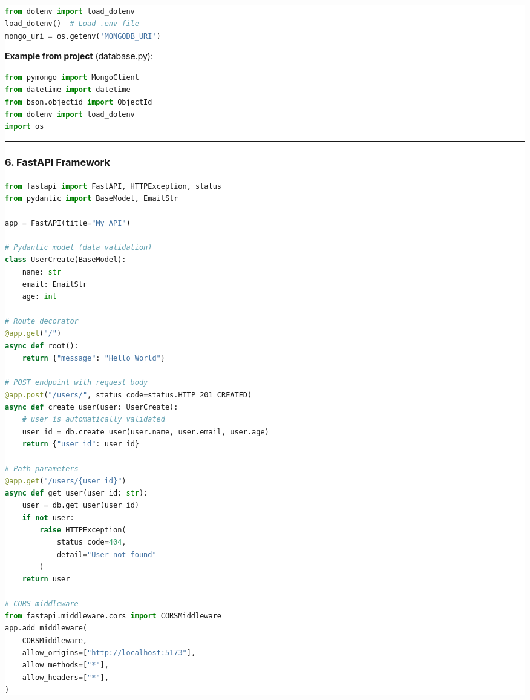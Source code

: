 ```python
from dotenv import load_dotenv
load_dotenv()  # Load .env file
mongo_uri = os.getenv('MONGODB_URI')
```

**Example from project** (database.py):
```python
from pymongo import MongoClient
from datetime import datetime
from bson.objectid import ObjectId
from dotenv import load_dotenv
import os
```

---

### 6. FastAPI Framework

```python
from fastapi import FastAPI, HTTPException, status
from pydantic import BaseModel, EmailStr

app = FastAPI(title="My API")

# Pydantic model (data validation)
class UserCreate(BaseModel):
    name: str
    email: EmailStr
    age: int

# Route decorator
@app.get("/")
async def root():
    return {"message": "Hello World"}

# POST endpoint with request body
@app.post("/users/", status_code=status.HTTP_201_CREATED)
async def create_user(user: UserCreate):
    # user is automatically validated
    user_id = db.create_user(user.name, user.email, user.age)
    return {"user_id": user_id}

# Path parameters
@app.get("/users/{user_id}")
async def get_user(user_id: str):
    user = db.get_user(user_id)
    if not user:
        raise HTTPException(
            status_code=404,
            detail="User not found"
        )
    return user

# CORS middleware
from fastapi.middleware.cors import CORSMiddleware
app.add_middleware(
    CORSMiddleware,
    allow_origins=["http://localhost:5173"],
    allow_methods=["*"],
    allow_headers=["*"],
)
```
